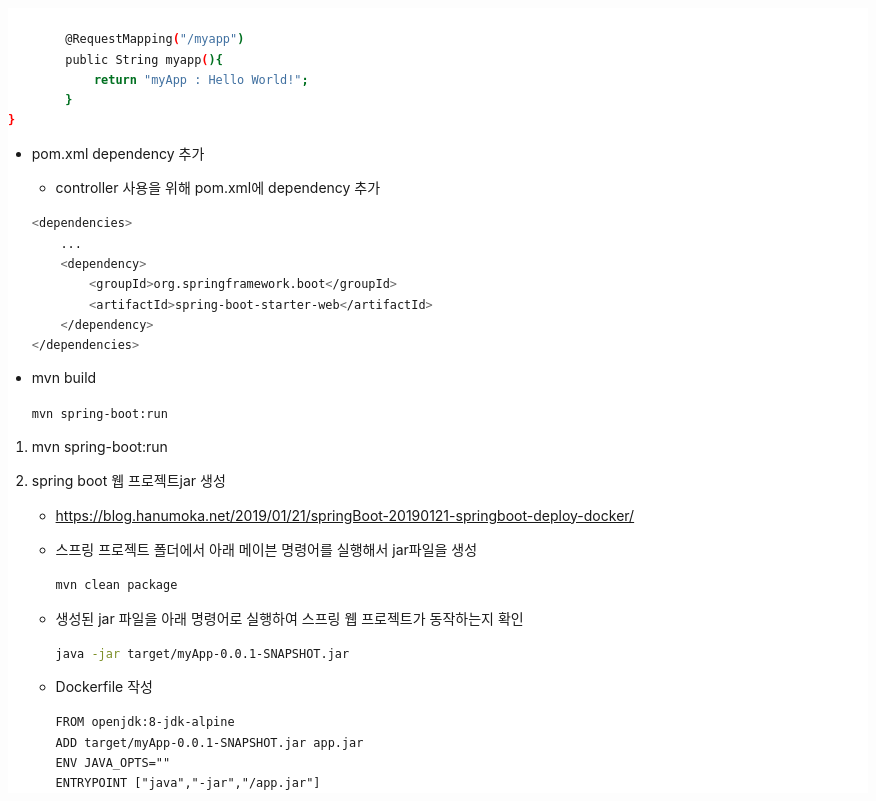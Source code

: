   ```sh
  
          @RequestMapping("/myapp")
          public String myapp(){
              return "myApp : Hello World!";
          }
  }
  ```

  

- pom.xml  dependency 추가
  - controller 사용을 위해 pom.xml에 dependency 추가

  ```sh
  <dependencies>
      ...
      <dependency>
          <groupId>org.springframework.boot</groupId>
          <artifactId>spring-boot-starter-web</artifactId>
      </dependency>
  </dependencies>
  ```

- mvn build

  ```sh
  mvn spring-boot:run
  ```

  

1. mvn spring-boot:run 

2. spring boot 웹 프로젝트jar 생성

   - https://blog.hanumoka.net/2019/01/21/springBoot-20190121-springboot-deploy-docker/

   - 스프링 프로젝트 폴더에서 아래 메이븐 명령어를 실행해서 jar파일을 생성

     ```sh
     mvn clean package
     ```

     

   - 생성된 jar 파일을 아래 명령어로 실행하여 스프링 웹 프로젝트가 동작하는지 확인

     ```sh
     java -jar target/myApp-0.0.1-SNAPSHOT.jar
     ```

     

   - Dockerfile 작성

     ```
     FROM openjdk:8-jdk-alpine
     ADD target/myApp-0.0.1-SNAPSHOT.jar app.jar
     ENV JAVA_OPTS=""
     ENTRYPOINT ["java","-jar","/app.jar"]
     ```
